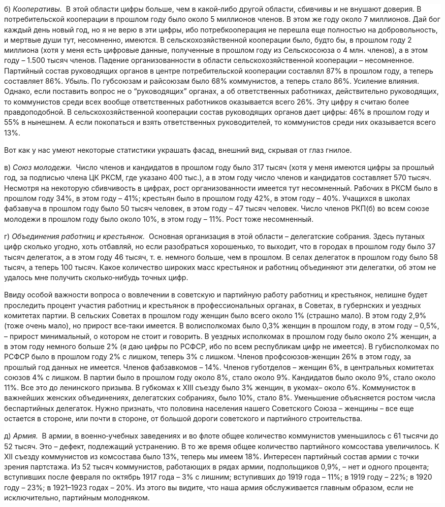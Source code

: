 б) _Кооперативы._  В этой области цифры больше, чем в какой‑либо другой области, сбивчивы и не внушают доверия. В потребительской кооперации в прошлом году было около 5 миллионов членов. В этом же году около 7 миллионов. Дай бог каждый день новый год, но я не верю в эти цифры, ибо потребкооперация не перешла еще полностью на добровольность, и мертвые души тут, несомненно, имеются. В сельскохозяйственной кооперации было, будто бы, в прошлом году 2 миллиона (хотя у меня есть цифровые данные, полученные в прошлом году из Сельскосоюза о 4 млн. членов), а в этом году – 1.500 тысяч членов. Падение организованности в области сельскохозяйственной кооперации – несомненное. Партийный состав руководящих органов в центре потребительской кооперации составлял 87% в прошлом году, а теперь составляет 86%. Убыль. По губсоюзам и райсоюзам было 68% коммунистов, а теперь стало 86%. Усиление влияния. Однако, если поставить вопрос не о “руководящих” органах, а об ответственных работниках, действительно руководящих, то коммунистов среди всех вообще ответственных работников оказывается всего 26%. Эту цифру я считаю более правдоподобной. В сельскохозяйственной кооперации состав руководящих органов дает цифры: 46% в прошлом году и 55% в нынешнем. А если покопаться и взять ответственных руководителей, то коммунистов среди них оказывается всего 13%.

Вот как у нас умеют некоторые статистики украшать фасад, внешний вид, скрывая от глаз гнилое.

в) _Союз молодежи._  Число членов и кандидатов в прошлом году было 317 тысяч (хотя у меня имеются цифры за прошлый год, за подписью члена ЦК РКСМ, где указано 400 тыс.), а в этом году число членов и кандидатов составляет 570 тысяч. Несмотря на некоторую сбивчивость в цифрах, рост организованности имеется тут несомненный. Рабочих в РКСМ было в прошлом году 34%, в этом году – 41%; крестьян было в прошлом году 42%, в этом году – 40%. Учащихся в школах фабзавуча в прошлом году было 50 тысяч человек, в этом году – 47 тысяч человек. Число членов РКП(б) во всем союзе молодежи в прошлом году было около 10%, в этом году – 11%. Рост тоже несомненный.

г) _Объединения работниц и крестьянок._  Основная организация в этой области – делегатские собрания. Здесь путаных цифр сколько угодно, хоть отбавляй, но если разобраться хорошенько, то выходит, что в городах в прошлом году было 37 тысяч делегаток, а в этом году 46 тысяч, т. е. немного больше, чем в прошлом. В селах делегаток в прошлом году было 58 тысяч, а теперь 100 тысяч. Какое количество широких масс крестьянок и работниц объединяют эти делегатки, об этом не удалось мне получить сколько‑нибудь точных цифр.

Ввиду особой важности вопроса о вовлечении в советскую и партийную работу работниц и крестьянок, нелишне будет проследить процент участия работниц и крестьянок в профессиональных органах, в Советах, в губернских и уездных комитетах партии. В сельских Советах в прошлом году женщин было всего около 1% (страшно мало). В этом году 2,9% (тоже очень мало), но прирост все‑таки имеется. В волисполкомах было 0,3% женщин в прошлом году, в этом году – 0,5%, – прирост минимальный, о котором не стоит и говорить. В уездных исполкомах в прошлом году было около 2% женщин, а в этом году немного больше 2% (я даю цифры по РСФСР, ибо по всем республикам цифр не имеется). В губисполкомах по РСФСР было в прошлом году 2% с лишком, теперь 3% с лишком. Членов профсоюзов‑женщин 26% в этом году, за прошлый год данных не имеется. Членов фабзавкомов – 14%. Членов губотделов – женщин 6%, в центральных комитетах союзов 4% с лишком. В партии было в прошлом году около 8%, стало около 9%. Кандидатов было около 9%, стало около 11%. Все это до ленинского призыва. В губкомах к XIII съезду было 3% женщин, в укомах– около 6%. Коммунисток в важнейших женских объединениях, делегатских собраниях, было 10%, стало 8%. Уменьшение объясняется ростом числа беспартийных делегаток. Нужно признать, что половина населения нашего Советского Союза – женщины – все еще остается в стороне, или почти в стороне, от большой дороги советского и партийного строительства.

д) _Армия._  В армии, в военно‑учебных заведениях и во флоте общее количество коммунистов уменьшилось с 61 тысячи до 52 тысяч. Это – дефект, подлежащий устранению. В то же время общее количество партийного комсостава увеличилось. К XII съезду коммунистов из комсостава было 13%, теперь мы имеем 18%. Интересен партийный состав армии с точки зрения партстажа. Из 52 тысяч коммунистов, работающих в рядах армии, подпольщиков 0,9%, – нет и одного процента; вступивших после февраля по октябрь 1917 года – 3% с лишним; вступивших до 1919 года – 11%; в 1919 году – 22%; в 1920 году – 23%; в 1921–1923 годах – 20%. Из этого вы видите, что наша армия обслуживается главным образом, если не исключительно, партийным молодняком.
